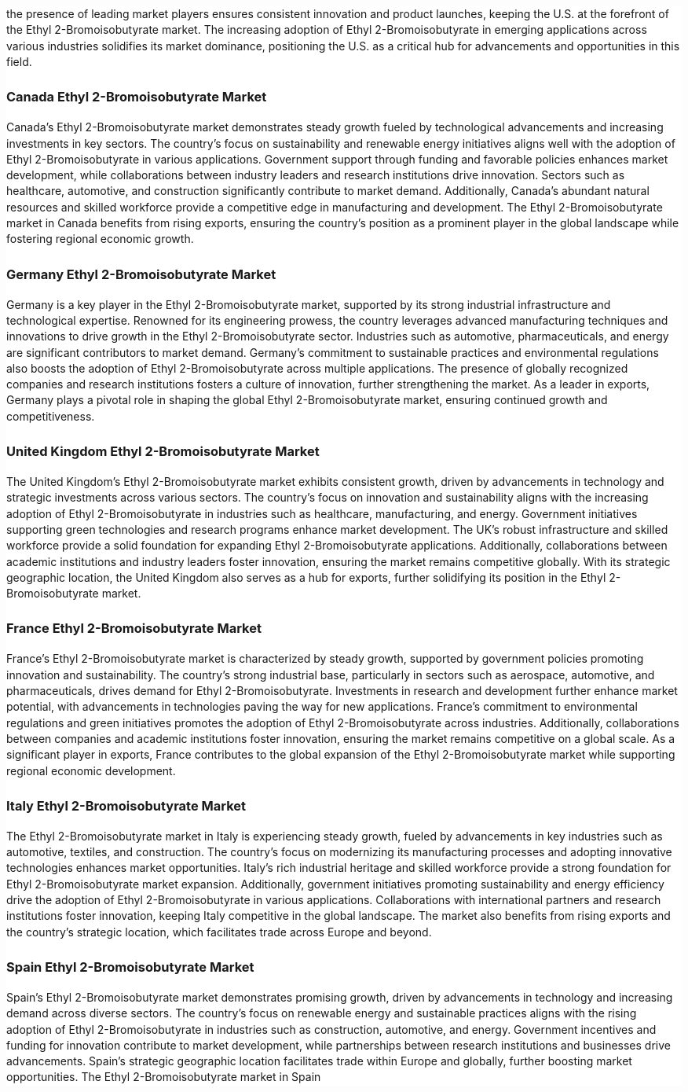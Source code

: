 the presence of leading market players ensures consistent innovation and product launches, keeping the U.S. at the forefront of the Ethyl 2-Bromoisobutyrate market. The increasing adoption of Ethyl 2-Bromoisobutyrate in emerging applications across various industries solidifies its market dominance, positioning the U.S. as a critical hub for advancements and opportunities in this field.</p><h3>Canada Ethyl 2-Bromoisobutyrate Market</h3><p>Canada&rsquo;s Ethyl 2-Bromoisobutyrate market demonstrates steady growth fueled by technological advancements and increasing investments in key sectors. The country&rsquo;s focus on sustainability and renewable energy initiatives aligns well with the adoption of Ethyl 2-Bromoisobutyrate in various applications. Government support through funding and favorable policies enhances market development, while collaborations between industry leaders and research institutions drive innovation. Sectors such as healthcare, automotive, and construction significantly contribute to market demand. Additionally, Canada&rsquo;s abundant natural resources and skilled workforce provide a competitive edge in manufacturing and development. The Ethyl 2-Bromoisobutyrate market in Canada benefits from rising exports, ensuring the country&rsquo;s position as a prominent player in the global landscape while fostering regional economic growth.</p><h3>Germany Ethyl 2-Bromoisobutyrate Market</h3><p>Germany is a key player in the Ethyl 2-Bromoisobutyrate market, supported by its strong industrial infrastructure and technological expertise. Renowned for its engineering prowess, the country leverages advanced manufacturing techniques and innovations to drive growth in the Ethyl 2-Bromoisobutyrate sector. Industries such as automotive, pharmaceuticals, and energy are significant contributors to market demand. Germany&rsquo;s commitment to sustainable practices and environmental regulations also boosts the adoption of Ethyl 2-Bromoisobutyrate across multiple applications. The presence of globally recognized companies and research institutions fosters a culture of innovation, further strengthening the market. As a leader in exports, Germany plays a pivotal role in shaping the global Ethyl 2-Bromoisobutyrate market, ensuring continued growth and competitiveness.</p><h3>United Kingdom Ethyl 2-Bromoisobutyrate Market</h3><p>The United Kingdom&rsquo;s Ethyl 2-Bromoisobutyrate market exhibits consistent growth, driven by advancements in technology and strategic investments across various sectors. The country&rsquo;s focus on innovation and sustainability aligns with the increasing adoption of Ethyl 2-Bromoisobutyrate in industries such as healthcare, manufacturing, and energy. Government initiatives supporting green technologies and research programs enhance market development. The UK&rsquo;s robust infrastructure and skilled workforce provide a solid foundation for expanding Ethyl 2-Bromoisobutyrate applications. Additionally, collaborations between academic institutions and industry leaders foster innovation, ensuring the market remains competitive globally. With its strategic geographic location, the United Kingdom also serves as a hub for exports, further solidifying its position in the Ethyl 2-Bromoisobutyrate market.</p><h3>France Ethyl 2-Bromoisobutyrate Market</h3><p>France&rsquo;s Ethyl 2-Bromoisobutyrate market is characterized by steady growth, supported by government policies promoting innovation and sustainability. The country&rsquo;s strong industrial base, particularly in sectors such as aerospace, automotive, and pharmaceuticals, drives demand for Ethyl 2-Bromoisobutyrate. Investments in research and development further enhance market potential, with advancements in technologies paving the way for new applications. France&rsquo;s commitment to environmental regulations and green initiatives promotes the adoption of Ethyl 2-Bromoisobutyrate across industries. Additionally, collaborations between companies and academic institutions foster innovation, ensuring the market remains competitive on a global scale. As a significant player in exports, France contributes to the global expansion of the Ethyl 2-Bromoisobutyrate market while supporting regional economic development.</p><h3>Italy Ethyl 2-Bromoisobutyrate Market</h3><p>The Ethyl 2-Bromoisobutyrate market in Italy is experiencing steady growth, fueled by advancements in key industries such as automotive, textiles, and construction. The country&rsquo;s focus on modernizing its manufacturing processes and adopting innovative technologies enhances market opportunities. Italy&rsquo;s rich industrial heritage and skilled workforce provide a strong foundation for Ethyl 2-Bromoisobutyrate market expansion. Additionally, government initiatives promoting sustainability and energy efficiency drive the adoption of Ethyl 2-Bromoisobutyrate in various applications. Collaborations with international partners and research institutions foster innovation, keeping Italy competitive in the global landscape. The market also benefits from rising exports and the country&rsquo;s strategic location, which facilitates trade across Europe and beyond.</p><h3>Spain Ethyl 2-Bromoisobutyrate Market</h3><p>Spain&rsquo;s Ethyl 2-Bromoisobutyrate market demonstrates promising growth, driven by advancements in technology and increasing demand across diverse sectors. The country&rsquo;s focus on renewable energy and sustainable practices aligns with the rising adoption of Ethyl 2-Bromoisobutyrate in industries such as construction, automotive, and energy. Government incentives and funding for innovation contribute to market development, while partnerships between research institutions and businesses drive advancements. Spain&rsquo;s strategic geographic location facilitates trade within Europe and globally, further boosting market opportunities. The Ethyl 2-Bromoisobutyrate market in Spain